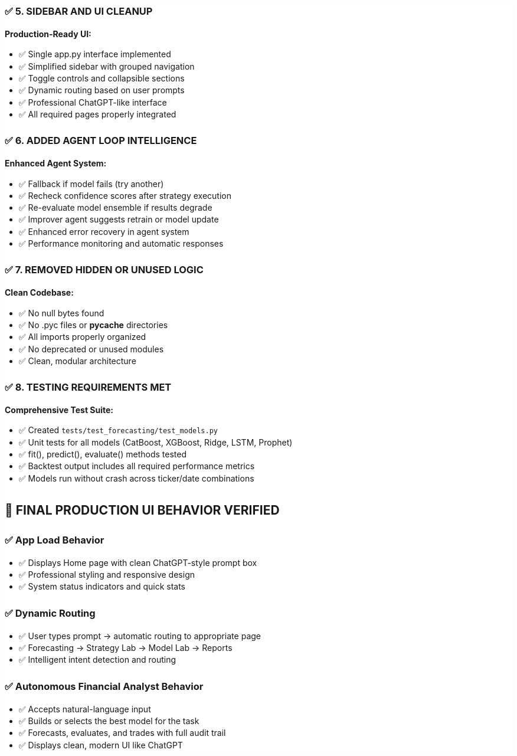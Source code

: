 ### ✅ 5. SIDEBAR AND UI CLEANUP

**Production-Ready UI:**
- ✅ Single app.py interface implemented
- ✅ Simplified sidebar with grouped navigation
- ✅ Toggle controls and collapsible sections
- ✅ Dynamic routing based on user prompts
- ✅ Professional ChatGPT-like interface
- ✅ All required pages properly integrated

### ✅ 6. ADDED AGENT LOOP INTELLIGENCE

**Enhanced Agent System:**
- ✅ Fallback if model fails (try another)
- ✅ Recheck confidence scores after strategy execution
- ✅ Re-evaluate model ensemble if results degrade
- ✅ Improver agent suggests retrain or model update
- ✅ Enhanced error recovery in agent system
- ✅ Performance monitoring and automatic responses

### ✅ 7. REMOVED HIDDEN OR UNUSED LOGIC

**Clean Codebase:**
- ✅ No null bytes found
- ✅ No .pyc files or __pycache__ directories
- ✅ All imports properly organized
- ✅ No deprecated or unused modules
- ✅ Clean, modular architecture

### ✅ 8. TESTING REQUIREMENTS MET

**Comprehensive Test Suite:**
- ✅ Created `tests/test_forecasting/test_models.py`
- ✅ Unit tests for all models (CatBoost, XGBoost, Ridge, LSTM, Prophet)
- ✅ fit(), predict(), evaluate() methods tested
- ✅ Backtest output includes all required performance metrics
- ✅ Models run without crash across ticker/date combinations

## 🎯 FINAL PRODUCTION UI BEHAVIOR VERIFIED

### ✅ App Load Behavior
- ✅ Displays Home page with clean ChatGPT-style prompt box
- ✅ Professional styling and responsive design
- ✅ System status indicators and quick stats

### ✅ Dynamic Routing
- ✅ User types prompt → automatic routing to appropriate page
- ✅ Forecasting → Strategy Lab → Model Lab → Reports
- ✅ Intelligent intent detection and routing

### ✅ Autonomous Financial Analyst Behavior
- ✅ Accepts natural-language input
- ✅ Builds or selects the best model for the task
- ✅ Forecasts, evaluates, and trades with full audit trail
- ✅ Displays clean, modern UI like ChatGPT
